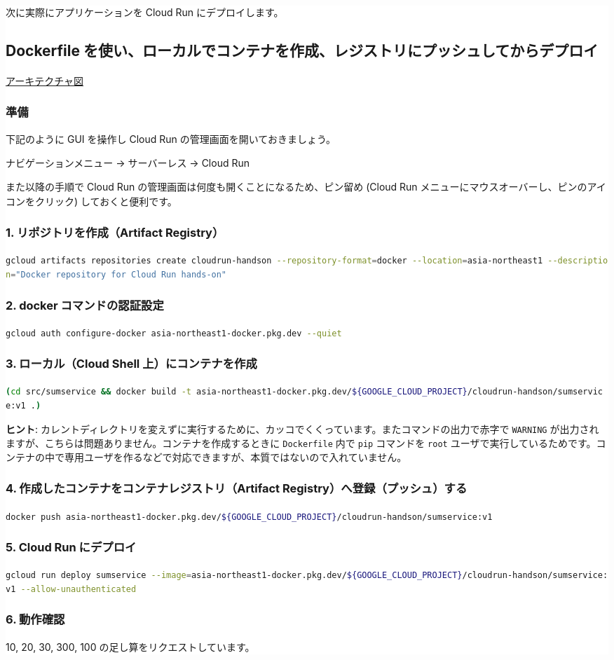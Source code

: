 <walkthrough-footnote>次に実際にアプリケーションを Cloud Run にデプロイします。</walkthrough-footnote>

## **Dockerfile を使い、ローカルでコンテナを作成、レジストリにプッシュしてからデプロイ**

[アーキテクチャ図](https://github.com/google-cloud-japan/gcp-getting-started-cloudrun/blob/main/images/step_by_step_deployment.png?raw=true)

### **準備**

下記のように GUI を操作し Cloud Run の管理画面を開いておきましょう。

<walkthrough-spotlight-pointer spotlightId="console-nav-menu">ナビゲーションメニュー</walkthrough-spotlight-pointer> -> サーバーレス -> Cloud Run

また以降の手順で Cloud Run の管理画面は何度も開くことになるため、ピン留め (Cloud Run メニューにマウスオーバーし、ピンのアイコンをクリック) しておくと便利です。

### **1. リポジトリを作成（Artifact Registry）**

```bash
gcloud artifacts repositories create cloudrun-handson --repository-format=docker --location=asia-northeast1 --description="Docker repository for Cloud Run hands-on"
```

### **2. docker コマンドの認証設定**

```bash
gcloud auth configure-docker asia-northeast1-docker.pkg.dev --quiet
```

### **3. ローカル（Cloud Shell 上）にコンテナを作成**

```bash
(cd src/sumservice && docker build -t asia-northeast1-docker.pkg.dev/${GOOGLE_CLOUD_PROJECT}/cloudrun-handson/sumservice:v1 .)
```

**ヒント**: カレントディレクトリを変えずに実行するために、カッコでくくっています。またコマンドの出力で赤字で `WARNING` が出力されますが、こちらは問題ありません。コンテナを作成するときに `Dockerfile` 内で `pip` コマンドを `root` ユーザで実行しているためです。コンテナの中で専用ユーザを作るなどで対応できますが、本質ではないので入れていません。

### **4. 作成したコンテナをコンテナレジストリ（Artifact Registry）へ登録（プッシュ）する**

```bash
docker push asia-northeast1-docker.pkg.dev/${GOOGLE_CLOUD_PROJECT}/cloudrun-handson/sumservice:v1
```

### **5. Cloud Run にデプロイ**

```bash
gcloud run deploy sumservice --image=asia-northeast1-docker.pkg.dev/${GOOGLE_CLOUD_PROJECT}/cloudrun-handson/sumservice:v1 --allow-unauthenticated
```

### **6. 動作確認**

10, 20, 30, 300, 100 の足し算をリクエストしています。
